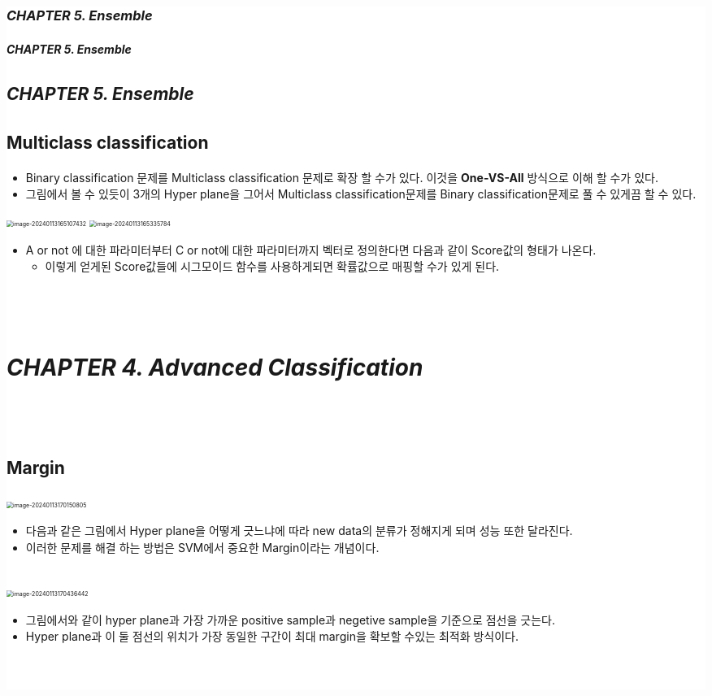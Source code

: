 ### *CHAPTER 5. Ensemble*

#### *CHAPTER 5. Ensemble*

## *CHAPTER 5. Ensemble*



## Multiclass classification

-  Binary classification 문제를 Multiclass classification 문제로 확장 할 수가 있다. 이것을 **One-VS-All** 방식으로 이해 할 수가 있다.
-  그림에서 볼 수 있듯이 3개의 Hyper plane을 그어서 Multiclass classification문제를 Binary classification문제로 풀 수 있게끔 할 수 있다.

 <img src="{{site.url}}/images/2023-01-12-LG Aimer Module 4-2/image-20240113165107432.png" alt="image-20240113165107432" style="zoom:50%;" />



  <img src="{{site.url}}/images/2023-01-12-LG Aimer Module 4-2/image-20240113165335784.png" alt="image-20240113165335784" style="zoom:50%;" />

-  A or not 에 대한 파라미터부터 C or not에 대한 파라미터까지 벡터로 정의한다면 다음과 같이 Score값의 형태가 나온다.
   -  이렇게 얻게된 Score값들에 시그모이드 함수를 사용하게되면 확률값으로 매핑할 수가 있게 된다.

<br>
<br>

# *CHAPTER 4. Advanced Classification*

<br>

<br>



## Margin

<img src="{{site.url}}/images/2023-01-12-LG Aimer Module 4-2/image-20240113170150805.png" alt="image-20240113170150805" style="zoom:50%;" />

-  다음과 같은 그림에서 Hyper plane을 어떻게 긋느냐에 따라 new data의 분류가 정해지게 되며 성능 또한 달라진다.
-  이러한 문제를 해결 하는 방법은 SVM에서 중요한 Margin이라는 개념이다.



<br>

<img src="{{site.url}}/images/2023-01-12-LG Aimer Module 4-2/image-20240113170436442.png" alt="image-20240113170436442" style="zoom:50%;" />

-  그림에서와 같이 hyper plane과 가장 가까운 positive sample과 negetive sample을 기준으로 점선을 긋는다.
-  Hyper plane과 이 둘 점선의 위치가 가장 동일한 구간이 최대 margin을 확보할 수있는 최적화 방식이다.

<br>

<br>
